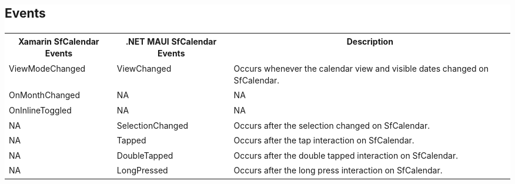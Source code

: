 ## Events
<table>
<tr>
<th>Xamarin SfCalendar Events</th>
<th>.NET MAUI SfCalendar Events</th>
<th>Description</th>
</tr>
<tr>
<td>ViewModeChanged</td>
<td>ViewChanged</td>
<td>Occurs whenever the calendar view and visible dates changed on SfCalendar. </td>
</tr>
<tr>
<td>OnMonthChanged</td>
<td>NA</td>
<td>NA</td>
</tr>
<tr>
<td>OnInlineToggled</td>
<td>NA</td>
<td>NA</td>
</tr>
<tr>
<td>NA</td>
<td>SelectionChanged</td>
<td>Occurs after the selection changed on SfCalendar.</td>
</tr>
<tr>
<td>NA</td>
<td>Tapped</td>
<td>Occurs after the tap interaction on SfCalendar.</td>
</tr>
<tr>
<td>NA</td>
<td>DoubleTapped</td>
<td>Occurs after the double tapped interaction on SfCalendar.</td>
</tr>
<tr>
<td>NA</td>
<td>LongPressed</td>
<td>Occurs after the long press interaction on SfCalendar.</td>
</tr>
</table>